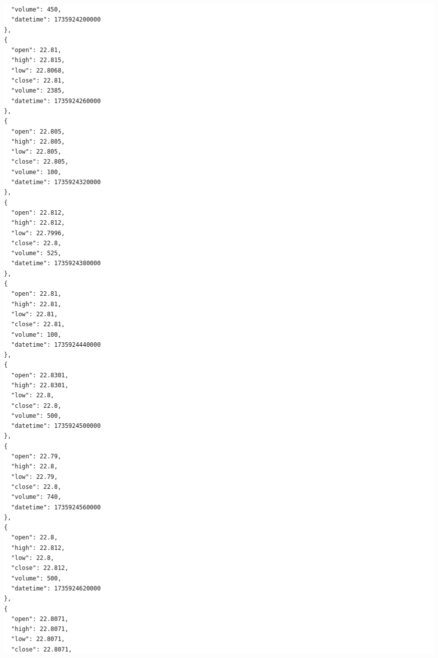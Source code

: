       "volume": 450,
      "datetime": 1735924200000
    },
    {
      "open": 22.81,
      "high": 22.815,
      "low": 22.8068,
      "close": 22.81,
      "volume": 2385,
      "datetime": 1735924260000
    },
    {
      "open": 22.805,
      "high": 22.805,
      "low": 22.805,
      "close": 22.805,
      "volume": 100,
      "datetime": 1735924320000
    },
    {
      "open": 22.812,
      "high": 22.812,
      "low": 22.7996,
      "close": 22.8,
      "volume": 525,
      "datetime": 1735924380000
    },
    {
      "open": 22.81,
      "high": 22.81,
      "low": 22.81,
      "close": 22.81,
      "volume": 100,
      "datetime": 1735924440000
    },
    {
      "open": 22.8301,
      "high": 22.8301,
      "low": 22.8,
      "close": 22.8,
      "volume": 500,
      "datetime": 1735924500000
    },
    {
      "open": 22.79,
      "high": 22.8,
      "low": 22.79,
      "close": 22.8,
      "volume": 740,
      "datetime": 1735924560000
    },
    {
      "open": 22.8,
      "high": 22.812,
      "low": 22.8,
      "close": 22.812,
      "volume": 500,
      "datetime": 1735924620000
    },
    {
      "open": 22.8071,
      "high": 22.8071,
      "low": 22.8071,
      "close": 22.8071,